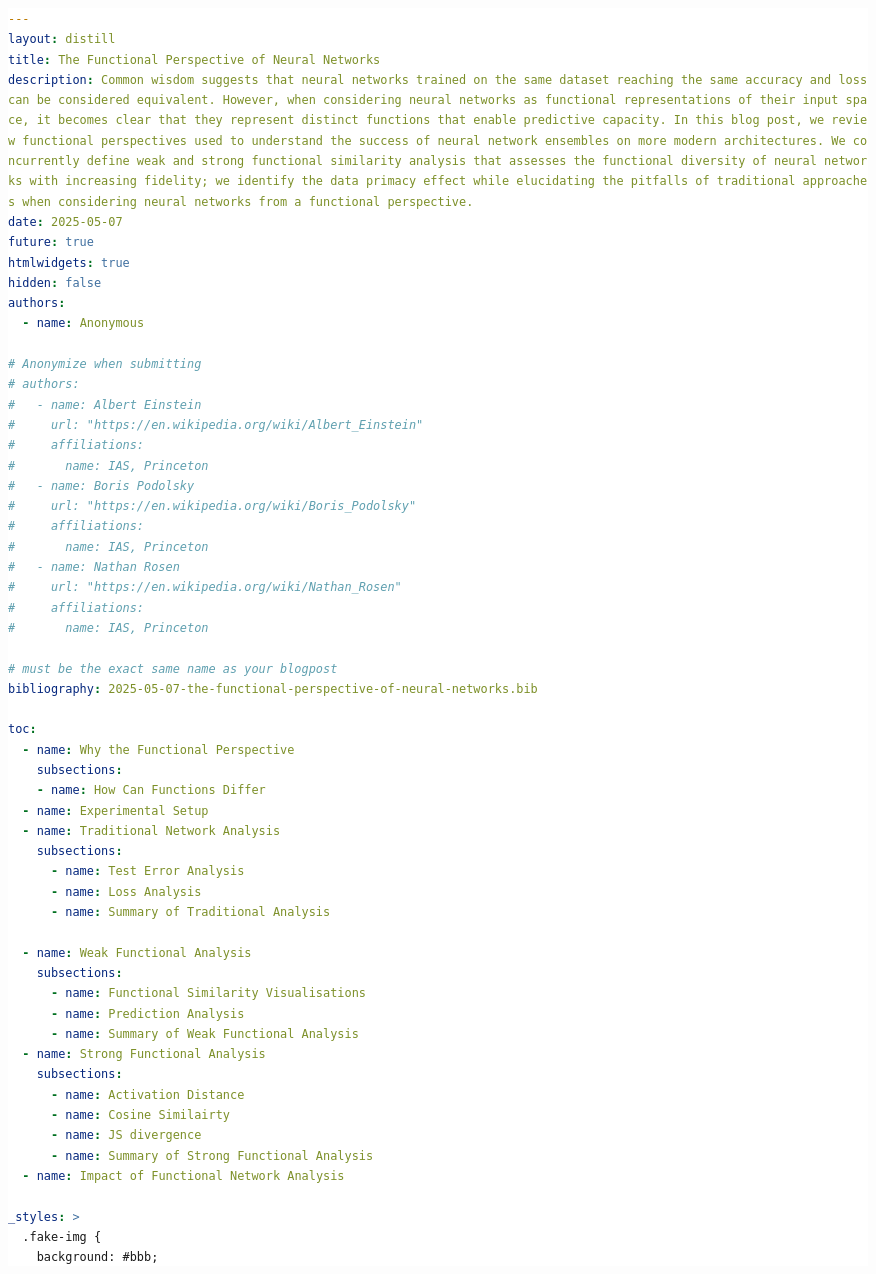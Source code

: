 ```yaml
---
layout: distill
title: The Functional Perspective of Neural Networks
description: Common wisdom suggests that neural networks trained on the same dataset reaching the same accuracy and loss can be considered equivalent. However, when considering neural networks as functional representations of their input space, it becomes clear that they represent distinct functions that enable predictive capacity. In this blog post, we review functional perspectives used to understand the success of neural network ensembles on more modern architectures. We concurrently define weak and strong functional similarity analysis that assesses the functional diversity of neural networks with increasing fidelity; we identify the data primacy effect while elucidating the pitfalls of traditional approaches when considering neural networks from a functional perspective.  
date: 2025-05-07
future: true
htmlwidgets: true
hidden: false
authors:
  - name: Anonymous

# Anonymize when submitting
# authors:
#   - name: Albert Einstein
#     url: "https://en.wikipedia.org/wiki/Albert_Einstein"
#     affiliations:
#       name: IAS, Princeton
#   - name: Boris Podolsky
#     url: "https://en.wikipedia.org/wiki/Boris_Podolsky"
#     affiliations:
#       name: IAS, Princeton
#   - name: Nathan Rosen
#     url: "https://en.wikipedia.org/wiki/Nathan_Rosen"
#     affiliations:
#       name: IAS, Princeton

# must be the exact same name as your blogpost
bibliography: 2025-05-07-the-functional-perspective-of-neural-networks.bib  

toc:
  - name: Why the Functional Perspective
    subsections:
    - name: How Can Functions Differ
  - name: Experimental Setup
  - name: Traditional Network Analysis
    subsections:
      - name: Test Error Analysis
      - name: Loss Analysis
      - name: Summary of Traditional Analysis
  
  - name: Weak Functional Analysis
    subsections:
      - name: Functional Similarity Visualisations
      - name: Prediction Analysis
      - name: Summary of Weak Functional Analysis
  - name: Strong Functional Analysis
    subsections:
      - name: Activation Distance
      - name: Cosine Similairty
      - name: JS divergence 
      - name: Summary of Strong Functional Analysis
  - name: Impact of Functional Network Analysis

_styles: >
  .fake-img {
    background: #bbb;
```